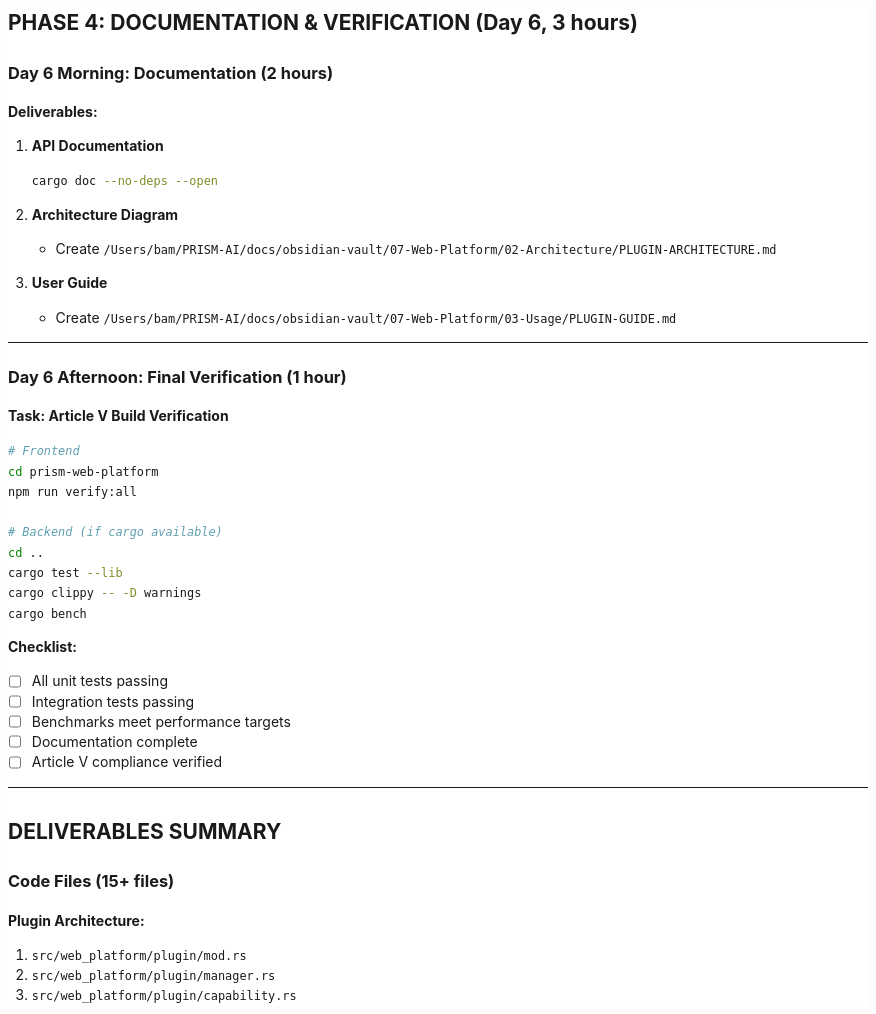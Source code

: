 ## PHASE 4: DOCUMENTATION & VERIFICATION (Day 6, 3 hours)

### Day 6 Morning: Documentation (2 hours)

**Deliverables:**

1. **API Documentation**
   ```bash
   cargo doc --no-deps --open
   ```

2. **Architecture Diagram**
   - Create `/Users/bam/PRISM-AI/docs/obsidian-vault/07-Web-Platform/02-Architecture/PLUGIN-ARCHITECTURE.md`

3. **User Guide**
   - Create `/Users/bam/PRISM-AI/docs/obsidian-vault/07-Web-Platform/03-Usage/PLUGIN-GUIDE.md`

---

### Day 6 Afternoon: Final Verification (1 hour)

**Task: Article V Build Verification**

```bash
# Frontend
cd prism-web-platform
npm run verify:all

# Backend (if cargo available)
cd ..
cargo test --lib
cargo clippy -- -D warnings
cargo bench
```

**Checklist:**
- [ ] All unit tests passing
- [ ] Integration tests passing
- [ ] Benchmarks meet performance targets
- [ ] Documentation complete
- [ ] Article V compliance verified

---

## DELIVERABLES SUMMARY

### Code Files (15+ files)

**Plugin Architecture:**
1. `src/web_platform/plugin/mod.rs`
2. `src/web_platform/plugin/manager.rs`
3. `src/web_platform/plugin/capability.rs`
